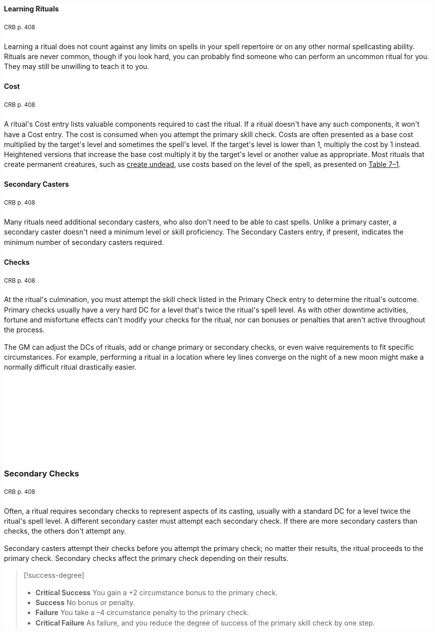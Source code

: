 #### Learning Rituals
<sup>CRB p. 408</sup>

Learning a ritual does not count against any limits on spells in your spell repertoire or on any other normal spellcasting ability. Rituals are never common, though if you look hard, you can probably find someone who can perform an uncommon ritual for you. They may still be unwilling to teach it to you.

#### Cost
<sup>CRB p. 408</sup>

A ritual's Cost entry lists valuable components required to cast the ritual. If a ritual doesn't have any such components, it won't have a Cost entry. The cost is consumed when you attempt the primary skill check. Costs are often presented as a base cost multiplied by the target's level and sometimes the spell's level. If the target's level is lower than 1, multiply the cost by 1 instead. Heightened versions that increase the base cost multiply it by the target's level or another value as appropriate. Most rituals that create permanent creatures, such as [create undead](../../compendium/spells/rituals/create-undead.md), use costs based on the level of the spell, as presented on [Table 7–1](creature-creation-rituals.md).

#### Secondary Casters
<sup>CRB p. 408</sup>

Many rituals need additional secondary casters, who also don't need to be able to cast spells. Unlike a primary caster, a secondary caster doesn't need a minimum level or skill proficiency. The Secondary Casters entry, if present, indicates the minimum number of secondary casters required.

#### Checks
<sup>CRB p. 408</sup>

At the ritual's culmination, you must attempt the skill check listed in the Primary Check entry to determine the ritual's outcome. Primary checks usually have a very hard DC for a level that's twice the ritual's spell level. As with other downtime activities, fortune and misfortune effects can't modify your checks for the ritual, nor can bonuses or penalties that aren't active throughout the process.

The GM can adjust the DCs of rituals, add or change primary or secondary checks, or even waive requirements to fit specific circumstances. For example, performing a ritual in a location where ley lines converge on the night of a new moon might make a normally difficult ritual drastically easier.

![Creature Creation Rituals](creature-creation-rituals.md)

### Secondary Checks
<sup>CRB p. 408</sup>

Often, a ritual requires secondary checks to represent aspects of its casting, usually with a standard DC for a level twice the ritual's spell level. A different secondary caster must attempt each secondary check. If there are more secondary casters than checks, the others don't attempt any.

Secondary casters attempt their checks before you attempt the primary check; no matter their results, the ritual proceeds to the primary check. Secondary checks affect the primary check depending on their results.

> [!success-degree] 
> - **Critical Success** You gain a +2 circumstance bonus to the primary check.
> - **Success** No bonus or penalty.
> - **Failure** You take a –4 circumstance penalty to the primary check.
> - **Critical Failure** As failure, and you reduce the degree of success of the primary skill check by one step.
